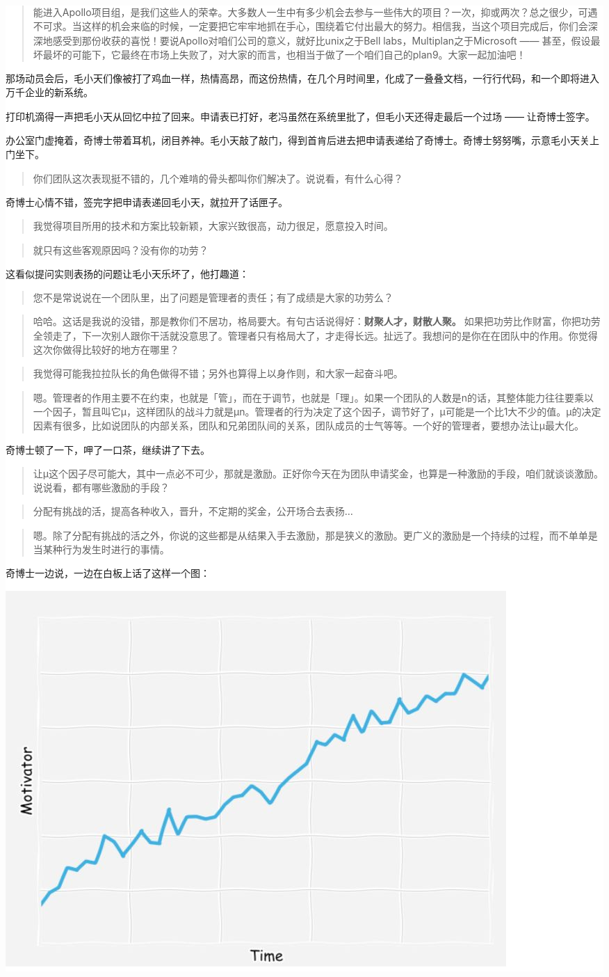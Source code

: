 > 能进入Apollo项目组，是我们这些人的荣幸。大多数人一生中有多少机会去参与一些伟大的项目？一次，抑或两次？总之很少，可遇不可求。当这样的机会来临的时候，一定要把它牢牢地抓在手心，围绕着它付出最大的努力。相信我，当这个项目完成后，你们会深深地感受到那份收获的喜悦！要说Apollo对咱们公司的意义，就好比unix之于Bell labs，Multiplan之于Microsoft —— 甚至，假设最坏最坏的可能下，它最终在市场上失败了，对大家的而言，也相当于做了一个咱们自己的plan9。大家一起加油吧！

那场动员会后，毛小天们像被打了鸡血一样，热情高昂，而这份热情，在几个月时间里，化成了一叠叠文档，一行行代码，和一个即将进入万千企业的新系统。

打印机滴得一声把毛小天从回忆中拉了回来。申请表已打好，老冯虽然在系统里批了，但毛小天还得走最后一个过场 —— 让奇博士签字。

办公室门虚掩着，奇博士带着耳机，闭目养神。毛小天敲了敲门，得到首肯后进去把申请表递给了奇博士。奇博士努努嘴，示意毛小天关上门坐下。

> 你们团队这次表现挺不错的，几个难啃的骨头都叫你们解决了。说说看，有什么心得？

奇博士心情不错，签完字把申请表递回毛小天，就拉开了话匣子。

> 我觉得项目所用的技术和方案比较新颖，大家兴致很高，动力很足，愿意投入时间。

> 就只有这些客观原因吗？没有你的功劳？

这看似提问实则表扬的问题让毛小天乐坏了，他打趣道：

> 您不是常说说在一个团队里，出了问题是管理者的责任；有了成绩是大家的功劳么？

> 哈哈。这话是我说的没错，那是教你们不居功，格局要大。有句古话说得好：__财聚人才，财散人聚。__ 如果把功劳比作财富，你把功劳全领走了，下一次别人跟你干活就没意思了。管理者只有格局大了，才走得长远。扯远了。我想问的是你在在团队中的作用。你觉得这次你做得比较好的地方在哪里？

> 我觉得可能我拉拉队长的角色做得不错；另外也算得上以身作则，和大家一起奋斗吧。

> 嗯。管理者的作用主要不在约束，也就是「管」，而在于调节，也就是「理」。如果一个团队的人数是n的话，其整体能力往往要乘以一个因子，暂且叫它µ，这样团队的战斗力就是µn。管理者的行为决定了这个因子，调节好了，µ可能是一个比1大不少的值。µ的决定因素有很多，比如说团队的内部关系，团队和兄弟团队间的关系，团队成员的士气等等。一个好的管理者，要想办法让µ最大化。

奇博士顿了一下，呷了一口茶，继续讲了下去。

> 让µ这个因子尽可能大，其中一点必不可少，那就是激励。正好你今天在为团队申请奖金，也算是一种激励的手段，咱们就谈谈激励。说说看，都有哪些激励的手段？

> 分配有挑战的活，提高各种收入，晋升，不定期的奖金，公开场合去表扬…​

> 嗯。除了分配有挑战的活之外，你说的这些都是从结果入手去激励，那是狭义的激励。更广义的激励是一个持续的过程，而不单单是当某种行为发生时进行的事情。

奇博士一边说，一边在白板上话了这样一个图：

![](assets/motivator.jpg)
